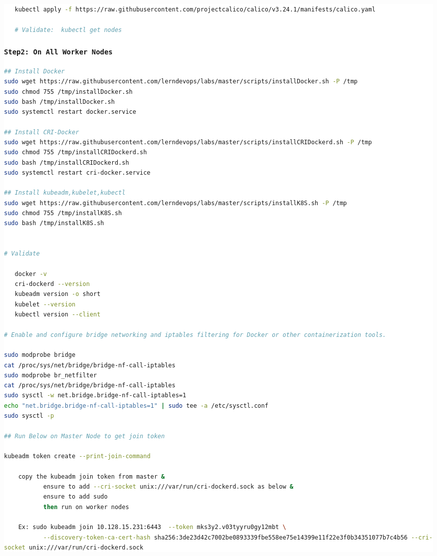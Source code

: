 ```sh
   kubectl apply -f https://raw.githubusercontent.com/projectcalico/calico/v3.24.1/manifests/calico.yaml

   # Validate:  kubectl get nodes
```

### `Step2: On All Worker Nodes`

```sh
## Install Docker
sudo wget https://raw.githubusercontent.com/lerndevops/labs/master/scripts/installDocker.sh -P /tmp
sudo chmod 755 /tmp/installDocker.sh
sudo bash /tmp/installDocker.sh
sudo systemctl restart docker.service

## Install CRI-Docker
sudo wget https://raw.githubusercontent.com/lerndevops/labs/master/scripts/installCRIDockerd.sh -P /tmp
sudo chmod 755 /tmp/installCRIDockerd.sh
sudo bash /tmp/installCRIDockerd.sh
sudo systemctl restart cri-docker.service

## Install kubeadm,kubelet,kubectl
sudo wget https://raw.githubusercontent.com/lerndevops/labs/master/scripts/installK8S.sh -P /tmp
sudo chmod 755 /tmp/installK8S.sh
sudo bash /tmp/installK8S.sh


# Validate 

   docker -v
   cri-dockerd --version
   kubeadm version -o short
   kubelet --version
   kubectl version --client

# Enable and configure bridge networking and iptables filtering for Docker or other containerization tools. 

sudo modprobe bridge
cat /proc/sys/net/bridge/bridge-nf-call-iptables
sudo modprobe br_netfilter
cat /proc/sys/net/bridge/bridge-nf-call-iptables
sudo sysctl -w net.bridge.bridge-nf-call-iptables=1
echo "net.bridge.bridge-nf-call-iptables=1" | sudo tee -a /etc/sysctl.conf
sudo sysctl -p
   
## Run Below on Master Node to get join token 

kubeadm token create --print-join-command 

    copy the kubeadm join token from master &
           ensure to add --cri-socket unix:///var/run/cri-dockerd.sock as below &
           ensure to add sudo 
           then run on worker nodes

    Ex: sudo kubeadm join 10.128.15.231:6443  --token mks3y2.v03tyyru0gy12mbt \
           --discovery-token-ca-cert-hash sha256:3de23d42c7002be0893339fbe558ee75e14399e11f22e3f0b34351077b7c4b56 --cri-socket unix:///var/run/cri-dockerd.sock
```
